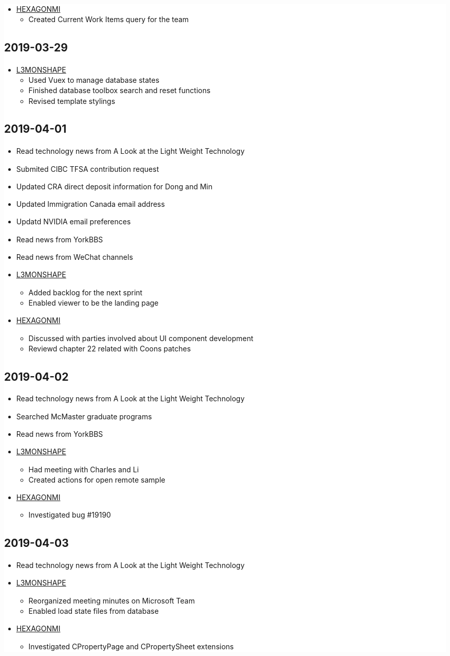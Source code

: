 - [HEXAGONMI](#hexagonmi)
  - Created Current Work Items query for the team

## 2019-03-29

- [L3MONSHAPE](#l3monshape)
  - Used Vuex to manage database states
  - Finished database toolbox search and reset functions
  - Revised template stylings

## 2019-04-01

- Read technology news from A Look at the Light Weight Technology
- Submited CIBC TFSA contribution request
- Updated CRA direct deposit information for Dong and Min
- Updated Immigration Canada email address
- Updatd NVIDIA email preferences
- Read news from YorkBBS
- Read news from WeChat channels

- [L3MONSHAPE](#l3monshape)

  - Added backlog for the next sprint
  - Enabled viewer to be the landing page

- [HEXAGONMI](#hexagonmi)
  - Discussed with parties involved about UI component development
  - Reviewd chapter 22 related with Coons patches

## 2019-04-02

- Read technology news from A Look at the Light Weight Technology
- Searched McMaster graduate programs
- Read news from YorkBBS

- [L3MONSHAPE](#l3monshape)

  - Had meeting with Charles and Li
  - Created actions for open remote sample

- [HEXAGONMI](#hexagonmi)
  - Investigated bug #19190

## 2019-04-03

- Read technology news from A Look at the Light Weight Technology

- [L3MONSHAPE](#l3monshape)

  - Reorganized meeting minutes on Microsoft Team
  - Enabled load state files from database

- [HEXAGONMI](#hexagonmi)
  - Investigated CPropertyPage and CPropertySheet extensions

